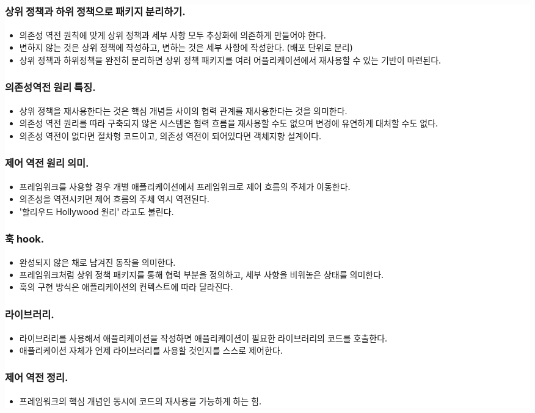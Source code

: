 ### 상위 정책과 하위 정책으로 패키지 분리하기.
- 의존성 역전 원칙에 맞게 상위 정책과 세부 사항 모두 추상화에 의존하게 만들어야 한다. 
- 변하지 않는 것은 상위 정책에 작성하고, 변하는 것은 세부 사항에 작성한다. (배포 단위로 분리)
- 상위 정책과 하위정책을 완전히 분리하면 상위 정책 패키지를 여러 어플리케이션에서 재사용할 수 있는 기반이 마련된다.

### 의존성역전 원리 특징.
- 상위 정책을 재사용한다는 것은 핵심 개념들 사이의 협력 관계를 재사용한다는 것을 의미한다.
- 의존성 역전 원리를 따라 구축되지 않은 시스템은 협력 흐름을 재사용할 수도 없으며 변경에 유연하게 대처할 수도 없다.
- 의존성 역전이 없다면 절차형 코드이고, 의존성 역전이 되어있다면 객체지향 설계이다.

### 제어 역전 원리 의미.
- 프레임워크를 사용할 경우 개별 애플리케이션에서 프레임워크로 제어 흐름의 주체가 이동한다.
- 의존성을 역전시키면 제어 흐름의 주체 역시 역전된다.
- '할리우드 Hollywood 원리' 라고도 불린다.

### 훅 hook.
- 완성되지 않은 채로 남겨진 동작을 의미한다.
- 프레임워크처럼 상위 정책 패키지를 통해 협력 부분을 정의하고, 세부 사항을 비워놓은 상태를 의미한다.
- 훅의 구현 방식은 애플리케이션의 컨텍스트에 따라 달라진다.

### 라이브러리.
- 라이브러리를 사용해서 애플리케이션을 작성하면 애플리케이션이 필요한 라이브러리의 코드를 호출한다.
- 애플리케이션 자체가 언제 라이브러리를 사용할 것인지를 스스로 제어한다.

### 제어 역전 정리.
- 프레임워크의 핵심 개념인 동시에 코드의 재사용을 가능하게 하는 힘.









